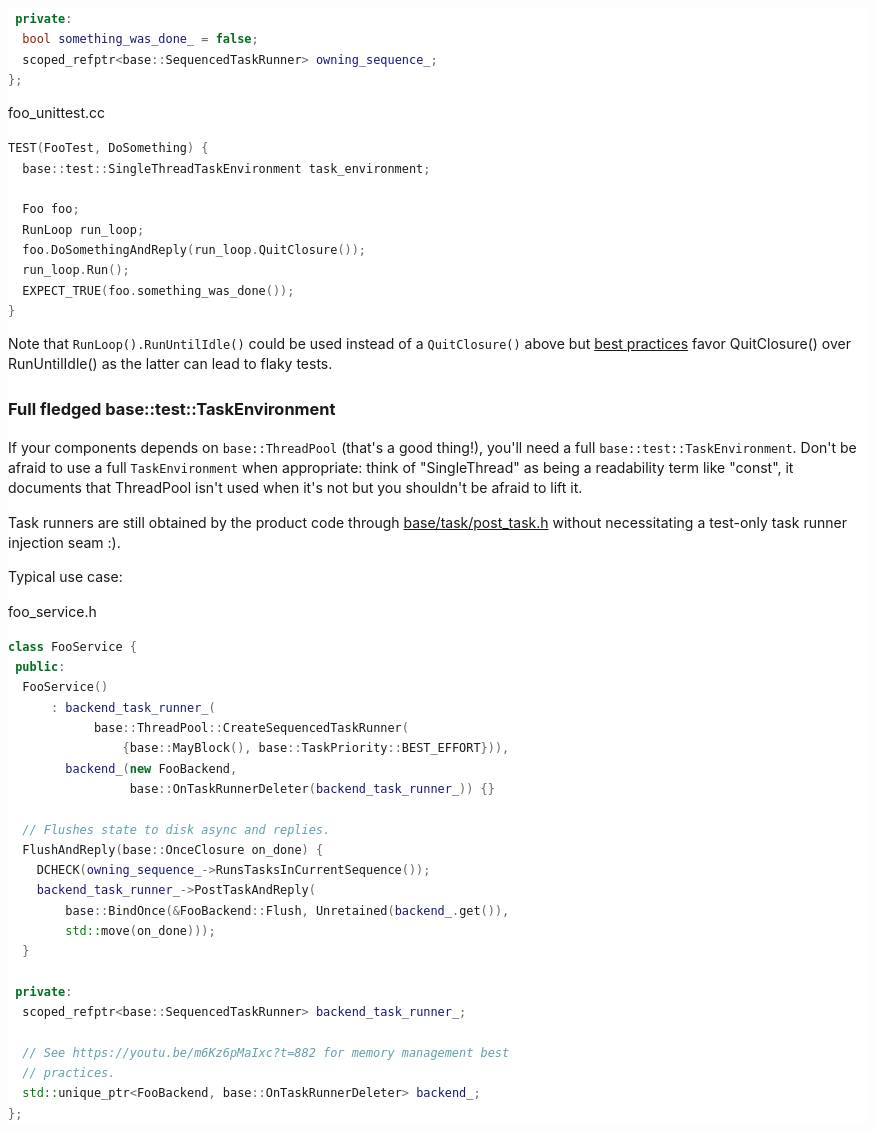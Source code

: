 ```c++
 private:
  bool something_was_done_ = false;
  scoped_refptr<base::SequencedTaskRunner> owning_sequence_;
};
```

foo_unittest.cc
```c++
TEST(FooTest, DoSomething) {
  base::test::SingleThreadTaskEnvironment task_environment;

  Foo foo;
  RunLoop run_loop;
  foo.DoSomethingAndReply(run_loop.QuitClosure());
  run_loop.Run();
  EXPECT_TRUE(foo.something_was_done());
}
```

Note that `RunLoop().RunUntilIdle()` could be used instead of a `QuitClosure()`
above but [best
practices](https://developers.google.com/web/updates/2019/04/chromium-chronicle-1)
favor QuitClosure() over RunUntilIdle() as the latter can lead to flaky tests.

### Full fledged base::test::TaskEnvironment

If your components depends on `base::ThreadPool` (that's a good thing!), you'll
need a full `base::test::TaskEnvironment`. Don't be afraid to use a full
`TaskEnvironment` when appropriate: think of "SingleThread" as being a
readability term like "const", it documents that ThreadPool isn't used when it's
not but you shouldn't be afraid to lift it.

Task runners are still obtained by the product code through
[base/task/post_task.h] without necessitating a test-only task runner injection
seam :).

Typical use case:

foo_service.h
```c++
class FooService {
 public:
  FooService()
      : backend_task_runner_(
            base::ThreadPool::CreateSequencedTaskRunner(
                {base::MayBlock(), base::TaskPriority::BEST_EFFORT})),
        backend_(new FooBackend,
                 base::OnTaskRunnerDeleter(backend_task_runner_)) {}

  // Flushes state to disk async and replies.
  FlushAndReply(base::OnceClosure on_done) {
    DCHECK(owning_sequence_->RunsTasksInCurrentSequence());
    backend_task_runner_->PostTaskAndReply(
        base::BindOnce(&FooBackend::Flush, Unretained(backend_.get()),
        std::move(on_done)));
  }

 private:
  scoped_refptr<base::SequencedTaskRunner> backend_task_runner_;

  // See https://youtu.be/m6Kz6pMaIxc?t=882 for memory management best
  // practices.
  std::unique_ptr<FooBackend, base::OnTaskRunnerDeleter> backend_;
};
```


[Threading and Tasks]: threading_and_tasks.md
[Threading and Tasks FAQ]: threading_and_tasks_faq.md
[`ValidTraits`]: https://cs.chromium.org/chromium/src/base/test/task_environment.h?type=cs&q=ValidTraits&sq=package:chromium&g=0
[task_environment.h]: https://cs.chromium.org/chromium/src/base/test/task_environment.h
[base/task/post_task.h]: https://cs.chromium.org/chromium/src/base/task/post_task.h
[ViewsTestBase]: https://cs.chromium.org/chromium/src/ui/views/test/views_test_base.h
[base/traits_bag.h]: https://cs.chromium.org/chromium/src/base/traits_bag.h
[content/public/test/browser_test_utils.h]: https://cs.chromium.org/chromium/src/content/public/test/browser_test_utils.h
[content/public/test/content_browser_test_utils.h]: https://cs.chromium.org/chromium/src/content/public/test/content_browser_test_utils.h
[content/public/test/test_utils.h]: https://cs.chromium.org/chromium/src/content/public/test/test_utils.h